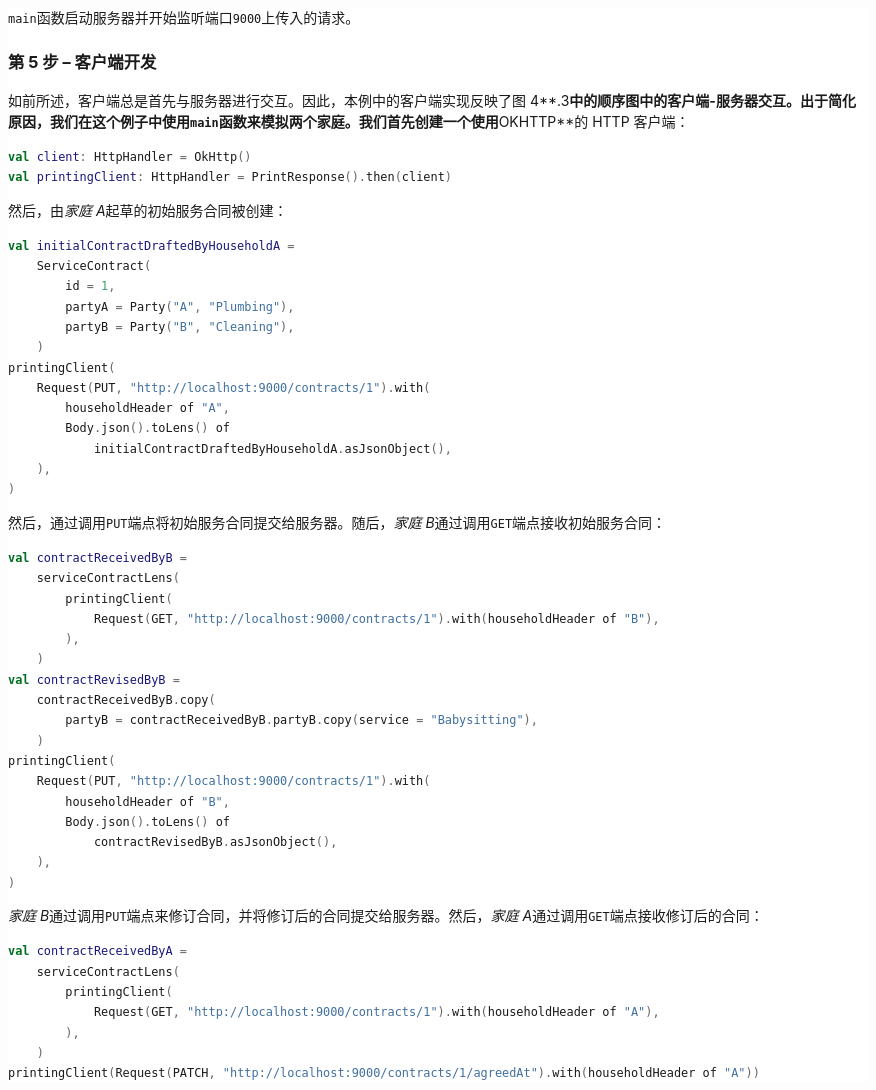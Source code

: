 `main`函数启动服务器并开始监听端口`9000`上传入的请求。

### 第 5 步 – 客户端开发

如前所述，客户端总是首先与服务器进行交互。因此，本例中的客户端实现反映了图 4**.3**中的顺序图中的客户端-服务器交互。出于简化原因，我们在这个例子中使用`main`函数来模拟两个家庭。我们首先创建一个使用**OKHTTP**的 HTTP 客户端：

```kt
val client: HttpHandler = OkHttp()
val printingClient: HttpHandler = PrintResponse().then(client)
```

然后，由*家庭 A*起草的初始服务合同被创建：

```kt
val initialContractDraftedByHouseholdA =
    ServiceContract(
        id = 1,
        partyA = Party("A", "Plumbing"),
        partyB = Party("B", "Cleaning"),
    )
printingClient(
    Request(PUT, "http://localhost:9000/contracts/1").with(
        householdHeader of "A",
        Body.json().toLens() of
            initialContractDraftedByHouseholdA.asJsonObject(),
    ),
)
```

然后，通过调用`PUT`端点将初始服务合同提交给服务器。随后，*家庭 B*通过调用`GET`端点接收初始服务合同：

```kt
val contractReceivedByB =
    serviceContractLens(
        printingClient(
            Request(GET, "http://localhost:9000/contracts/1").with(householdHeader of "B"),
        ),
    )
val contractRevisedByB =
    contractReceivedByB.copy(
        partyB = contractReceivedByB.partyB.copy(service = "Babysitting"),
    )
printingClient(
    Request(PUT, "http://localhost:9000/contracts/1").with(
        householdHeader of "B",
        Body.json().toLens() of
            contractRevisedByB.asJsonObject(),
    ),
)
```

*家庭 B*通过调用`PUT`端点来修订合同，并将修订后的合同提交给服务器。然后，*家庭 A*通过调用`GET`端点接收修订后的合同：

```kt
val contractReceivedByA =
    serviceContractLens(
        printingClient(
            Request(GET, "http://localhost:9000/contracts/1").with(householdHeader of "A"),
        ),
    )
printingClient(Request(PATCH, "http://localhost:9000/contracts/1/agreedAt").with(householdHeader of "A"))
```
